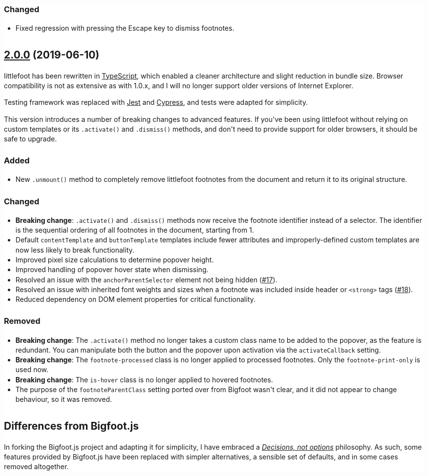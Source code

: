 ### Changed

- Fixed regression with pressing the Escape key to dismiss footnotes.

## [2.0.0](https://github.com/goblindegook/littlefoot/compare/v1.0.9...v2.0.0) (2019-06-10)

littlefoot has been rewritten in [TypeScript](https://www.typescriptlang.org), which enabled a cleaner architecture and slight reduction in bundle size. Browser compatibility is not as extensive as with 1.0.x, and I will no longer support older versions of Internet Explorer.

Testing framework was replaced with [Jest](http://jestjs.io) and [Cypress](http://cypress.io), and tests were adapted for simplicity.

This version introduces a number of breaking changes to advanced features. If you've been using littlefoot without relying on custom templates or its `.activate()` and `.dismiss()` methods, and don't need to provide support for older browsers, it should be safe to upgrade.

### Added

- New `.unmount()` method to completely remove littlefoot footnotes from the document and return it to its original structure.

### Changed

- **Breaking change**: `.activate()` and `.dismiss()` methods now receive the footnote identifier instead of a selector. The identifier is the sequential ordering of all footnotes in the document, starting from 1.
- Default `contentTemplate` and `buttonTemplate` templates include fewer attributes and improperly-defined custom templates are now less likely to break functionality.
- Improved pixel size calculations to determine popover height.
- Improved handling of popover hover state when dismissing.
- Resolved an issue with the `anchorParentSelector` element not being hidden ([#17](https://github.com/goblindegook/littlefoot/issues/17)).
- Resolved an issue with inherited font weights and sizes when a footnote was included inside header or `<strong>` tags ([#18](https://github.com/goblindegook/littlefoot/issues/18)).
- Reduced dependency on DOM element properties for critical functionality.

### Removed

- **Breaking change**: The `.activate()` method no longer takes a custom class name to be added to the popover, as the feature is redundant. You can manipulate both the button and the popover upon activation via the `activateCallback` setting.
- **Breaking change**: The `footnote-processed` class is no longer applied to processed footnotes. Only the `footnote-print-only` is used now.
- **Breaking change**: The `is-hover` class is no longer applied to hovered footnotes.
- The purpose of the `footnoteParentClass` setting ported over from Bigfoot wasn't clear, and it did not appear to change behaviour, so it was removed.

## Differences from Bigfoot.js

In forking the Bigfoot.js project and adapting it for simplicity, I have embraced a [_Decisions, not options_](https://nacin.com/2011/12/18/in-open-source-learn-to-decide/) philosophy. As such, some features provided by Bigfoot.js have been replaced with simpler alternatives, a sensible set of defaults, and in some cases removed altogether.
